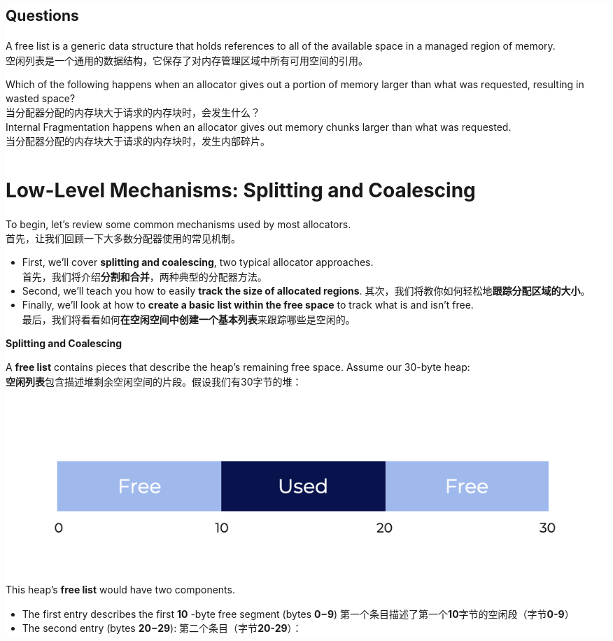 ## Questions
A free list is a generic data structure that holds references to all of the available space in a managed region of memory.  
空闲列表是一个通用的数据结构，它保存了对内存管理区域中所有可用空间的引用。

Which of the following happens when an allocator gives out a portion of memory larger than what was requested, resulting in wasted space?  
当分配器分配的内存块大于请求的内存块时，会发生什么？  
Internal Fragmentation happens when an allocator gives out memory chunks larger than what was requested.  
当分配器分配的内存块大于请求的内存块时，发生内部碎片。

# Low-Level Mechanisms: Splitting and Coalescing

To begin, let’s review some common mechanisms used by most allocators.  
首先，让我们回顾一下大多数分配器使用的常见机制。  
- First, we’ll cover **splitting and coalescing**, two typical allocator approaches.  
    首先，我们将介绍**分割和合并**，两种典型的分配器方法。  
- Second, we’ll teach you how to easily **track the size of allocated regions**.
    其次，我们将教你如何轻松地**跟踪分配区域的大小**。
- Finally, we’ll look at how to **create a basic list within the free space** to track what is and isn’t free.  
    最后，我们将看看如何**在空闲空间中创建一个基本列表**来跟踪哪些是空闲的。

**Splitting and Coalescing**

A **free list** contains pieces that describe the heap’s remaining free space. Assume our 30-byte heap:  
**空闲列表**包含描述堆剩余空闲空间的片段。假设我们有30字节的堆：  
![External fragmentation](../../../img/Free_Space_Management_01.webp)
This heap’s **free list** would have two components.
- The first entry describes the first **10** -byte free segment (bytes **0−9**)
    第一个条目描述了第一个**10**字节的空闲段（字节**0-9**）
- The second entry (bytes **20−29**):
    第二个条目（字节**20-29**）：  
